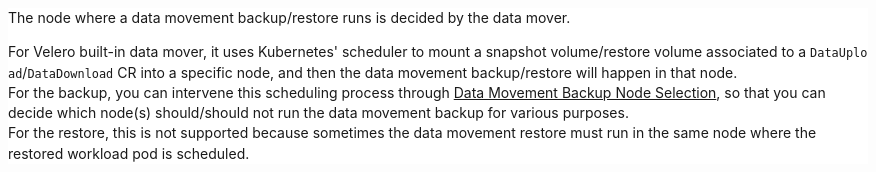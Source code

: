 The node where a data movement backup/restore runs is decided by the data mover.  

For Velero built-in data mover, it uses Kubernetes' scheduler to mount a snapshot volume/restore volume associated to a `DataUpload`/`DataDownload` CR into a specific node, and then the data movement backup/restore will happen in that node.  
For the backup, you can intervene this scheduling process through [Data Movement Backup Node Selection][15], so that you can decide which node(s) should/should not run the data movement backup for various purposes.  
For the restore, this is not supported because sometimes the data movement restore must run in the same node where the restored workload pod is scheduled.  




[1]: https://github.com/vmware-tanzu/velero/pull/5968
[2]: csi.md
[3]: file-system-backup.md
[4]: https://kubernetes.io/blog/2020/12/10/kubernetes-1.20-volume-snapshot-moves-to-ga/
[5]: https://kubernetes.io/docs/concepts/storage/volumes/#mount-propagation
[6]: https://docs.openshift.com/container-platform/3.11/admin_guide/manage_scc.html
[7]: https://docs.microsoft.com/en-us/azure/aks/azure-files-dynamic-pv
[8]: api-types/backupstoragelocation.md
[9]: supported-providers.md
[10]: restore-reference.md#changing-pv/pvc-Storage-Classes
[11]: customize-installation.md#customize-resource-requests-and-limits
[12]: performance-guidance.md
[13]: https://kubernetes.io/docs/concepts/workloads/pods/pod-qos/
[14]: node-agent-concurrency.md
[15]: data-movement-backup-node-selection.md
